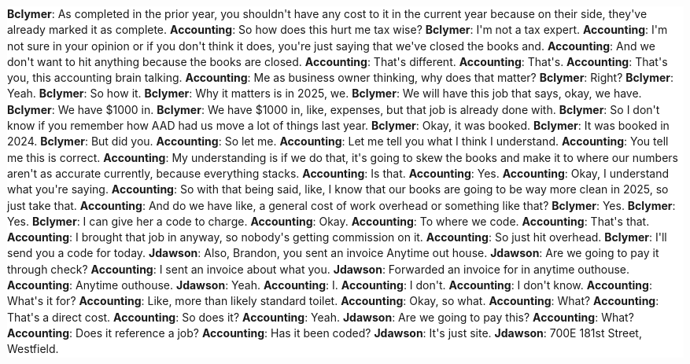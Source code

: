 **Bclymer**: As completed in the prior year, you shouldn't have any cost to it in the current year because on their side, they've already marked it as complete.
**Accounting**: So how does this hurt me tax wise?
**Bclymer**: I'm not a tax expert.
**Accounting**: I'm not sure in your opinion or if you don't think it does, you're just saying that we've closed the books and.
**Accounting**: And we don't want to hit anything because the books are closed.
**Accounting**: That's different.
**Accounting**: That's.
**Accounting**: That's you, this accounting brain talking.
**Accounting**: Me as business owner thinking, why does that matter?
**Bclymer**: Right?
**Bclymer**: Yeah.
**Bclymer**: So how it.
**Bclymer**: Why it matters is in 2025, we.
**Bclymer**: We will have this job that says, okay, we have.
**Bclymer**: We have $1000 in.
**Bclymer**: We have $1000 in, like, expenses, but that job is already done with.
**Bclymer**: So I don't know if you remember how AAD had us move a lot of things last year.
**Bclymer**: Okay, it was booked.
**Bclymer**: It was booked in 2024.
**Bclymer**: But did you.
**Accounting**: So let me.
**Accounting**: Let me tell you what I think I understand.
**Accounting**: You tell me this is correct.
**Accounting**: My understanding is if we do that, it's going to skew the books and make it to where our numbers aren't as accurate currently, because everything stacks.
**Accounting**: Is that.
**Accounting**: Yes.
**Accounting**: Okay, I understand what you're saying.
**Accounting**: So with that being said, like, I know that our books are going to be way more clean in 2025, so just take that.
**Accounting**: And do we have like, a general cost of work overhead or something like that?
**Bclymer**: Yes.
**Bclymer**: Yes.
**Bclymer**: I can give her a code to charge.
**Accounting**: Okay.
**Accounting**: To where we code.
**Accounting**: That's that.
**Accounting**: I brought that job in anyway, so nobody's getting commission on it.
**Accounting**: So just hit overhead.
**Bclymer**: I'll send you a code for today.
**Jdawson**: Also, Brandon, you sent an invoice Anytime out house.
**Jdawson**: Are we going to pay it through check?
**Accounting**: I sent an invoice about what you.
**Jdawson**: Forwarded an invoice for in anytime outhouse.
**Accounting**: Anytime outhouse.
**Jdawson**: Yeah.
**Accounting**: I.
**Accounting**: I don't.
**Accounting**: I don't know.
**Accounting**: What's it for?
**Accounting**: Like, more than likely standard toilet.
**Accounting**: Okay, so what.
**Accounting**: What?
**Accounting**: That's a direct cost.
**Accounting**: So does it?
**Accounting**: Yeah.
**Jdawson**: Are we going to pay this?
**Accounting**: What?
**Accounting**: Does it reference a job?
**Accounting**: Has it been coded?
**Jdawson**: It's just site.
**Jdawson**: 700E 181st Street, Westfield.